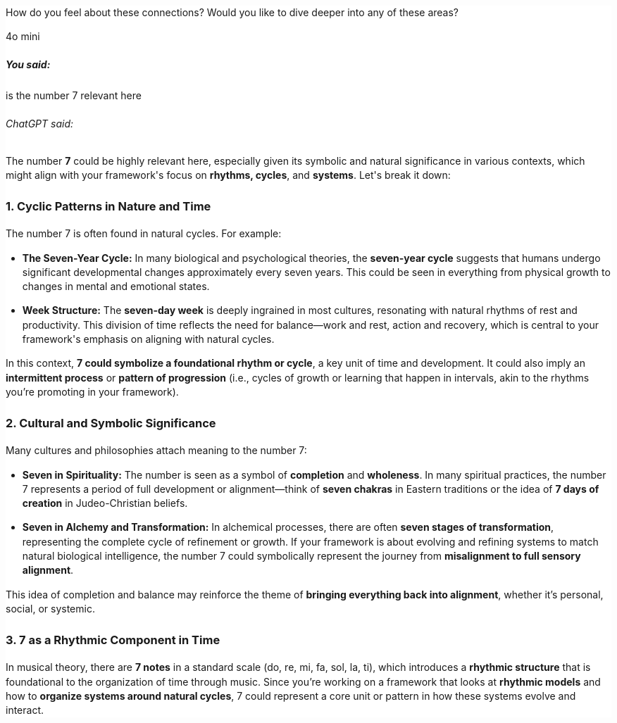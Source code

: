 
How do you feel about these connections? Would you like to dive deeper into any of these areas?

4o mini

##### You said:

is the number 7 relevant here

###### ChatGPT said:

The number **7** could be highly relevant here, especially given its symbolic and natural significance in various contexts, which might align with your framework's focus on **rhythms, cycles**, and **systems**. Let's break it down:

### 1. **Cyclic Patterns in Nature and Time**

The number 7 is often found in natural cycles. For example:

- **The Seven-Year Cycle:** In many biological and psychological theories, the **seven-year cycle** suggests that humans undergo significant developmental changes approximately every seven years. This could be seen in everything from physical growth to changes in mental and emotional states.
    
- **Week Structure:** The **seven-day week** is deeply ingrained in most cultures, resonating with natural rhythms of rest and productivity. This division of time reflects the need for balance—work and rest, action and recovery, which is central to your framework's emphasis on aligning with natural cycles.
    

In this context, **7 could symbolize a foundational rhythm or cycle**, a key unit of time and development. It could also imply an **intermittent process** or **pattern of progression** (i.e., cycles of growth or learning that happen in intervals, akin to the rhythms you’re promoting in your framework).

### 2. **Cultural and Symbolic Significance**

Many cultures and philosophies attach meaning to the number 7:

- **Seven in Spirituality:** The number is seen as a symbol of **completion** and **wholeness**. In many spiritual practices, the number 7 represents a period of full development or alignment—think of **seven chakras** in Eastern traditions or the idea of **7 days of creation** in Judeo-Christian beliefs.
    
- **Seven in Alchemy and Transformation:** In alchemical processes, there are often **seven stages of transformation**, representing the complete cycle of refinement or growth. If your framework is about evolving and refining systems to match natural biological intelligence, the number 7 could symbolically represent the journey from **misalignment to full sensory alignment**.
    

This idea of completion and balance may reinforce the theme of **bringing everything back into alignment**, whether it’s personal, social, or systemic.

### 3. **7 as a Rhythmic Component in Time**

In musical theory, there are **7 notes** in a standard scale (do, re, mi, fa, sol, la, ti), which introduces a **rhythmic structure** that is foundational to the organization of time through music. Since you’re working on a framework that looks at **rhythmic models** and how to **organize systems around natural cycles**, 7 could represent a core unit or pattern in how these systems evolve and interact.
